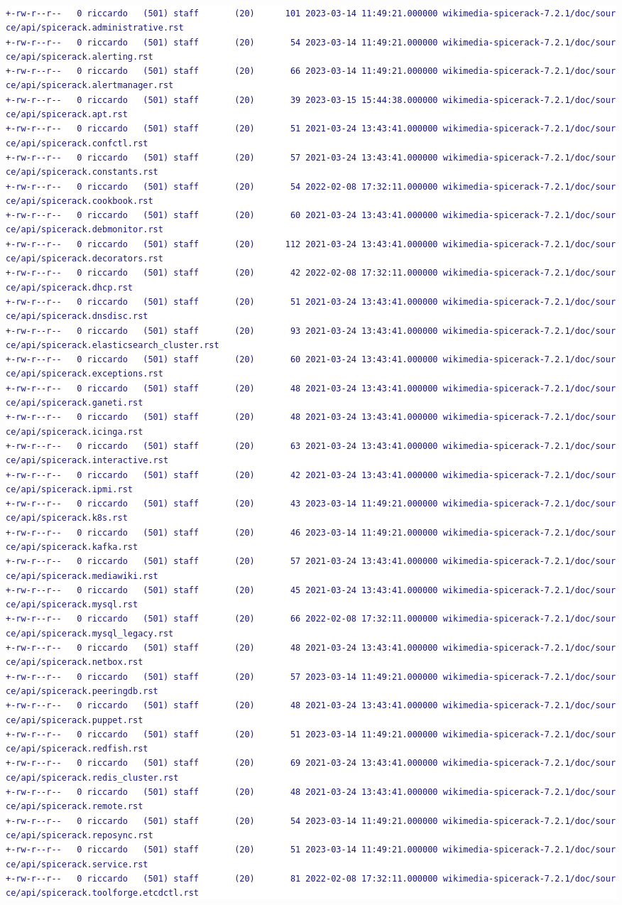 ```diff
+-rw-r--r--   0 riccardo   (501) staff       (20)      101 2023-03-14 11:49:21.000000 wikimedia-spicerack-7.2.1/doc/source/api/spicerack.administrative.rst
+-rw-r--r--   0 riccardo   (501) staff       (20)       54 2023-03-14 11:49:21.000000 wikimedia-spicerack-7.2.1/doc/source/api/spicerack.alerting.rst
+-rw-r--r--   0 riccardo   (501) staff       (20)       66 2023-03-14 11:49:21.000000 wikimedia-spicerack-7.2.1/doc/source/api/spicerack.alertmanager.rst
+-rw-r--r--   0 riccardo   (501) staff       (20)       39 2023-03-15 15:44:38.000000 wikimedia-spicerack-7.2.1/doc/source/api/spicerack.apt.rst
+-rw-r--r--   0 riccardo   (501) staff       (20)       51 2021-03-24 13:43:41.000000 wikimedia-spicerack-7.2.1/doc/source/api/spicerack.confctl.rst
+-rw-r--r--   0 riccardo   (501) staff       (20)       57 2021-03-24 13:43:41.000000 wikimedia-spicerack-7.2.1/doc/source/api/spicerack.constants.rst
+-rw-r--r--   0 riccardo   (501) staff       (20)       54 2022-02-08 17:32:11.000000 wikimedia-spicerack-7.2.1/doc/source/api/spicerack.cookbook.rst
+-rw-r--r--   0 riccardo   (501) staff       (20)       60 2021-03-24 13:43:41.000000 wikimedia-spicerack-7.2.1/doc/source/api/spicerack.debmonitor.rst
+-rw-r--r--   0 riccardo   (501) staff       (20)      112 2021-03-24 13:43:41.000000 wikimedia-spicerack-7.2.1/doc/source/api/spicerack.decorators.rst
+-rw-r--r--   0 riccardo   (501) staff       (20)       42 2022-02-08 17:32:11.000000 wikimedia-spicerack-7.2.1/doc/source/api/spicerack.dhcp.rst
+-rw-r--r--   0 riccardo   (501) staff       (20)       51 2021-03-24 13:43:41.000000 wikimedia-spicerack-7.2.1/doc/source/api/spicerack.dnsdisc.rst
+-rw-r--r--   0 riccardo   (501) staff       (20)       93 2021-03-24 13:43:41.000000 wikimedia-spicerack-7.2.1/doc/source/api/spicerack.elasticsearch_cluster.rst
+-rw-r--r--   0 riccardo   (501) staff       (20)       60 2021-03-24 13:43:41.000000 wikimedia-spicerack-7.2.1/doc/source/api/spicerack.exceptions.rst
+-rw-r--r--   0 riccardo   (501) staff       (20)       48 2021-03-24 13:43:41.000000 wikimedia-spicerack-7.2.1/doc/source/api/spicerack.ganeti.rst
+-rw-r--r--   0 riccardo   (501) staff       (20)       48 2021-03-24 13:43:41.000000 wikimedia-spicerack-7.2.1/doc/source/api/spicerack.icinga.rst
+-rw-r--r--   0 riccardo   (501) staff       (20)       63 2021-03-24 13:43:41.000000 wikimedia-spicerack-7.2.1/doc/source/api/spicerack.interactive.rst
+-rw-r--r--   0 riccardo   (501) staff       (20)       42 2021-03-24 13:43:41.000000 wikimedia-spicerack-7.2.1/doc/source/api/spicerack.ipmi.rst
+-rw-r--r--   0 riccardo   (501) staff       (20)       43 2023-03-14 11:49:21.000000 wikimedia-spicerack-7.2.1/doc/source/api/spicerack.k8s.rst
+-rw-r--r--   0 riccardo   (501) staff       (20)       46 2023-03-14 11:49:21.000000 wikimedia-spicerack-7.2.1/doc/source/api/spicerack.kafka.rst
+-rw-r--r--   0 riccardo   (501) staff       (20)       57 2021-03-24 13:43:41.000000 wikimedia-spicerack-7.2.1/doc/source/api/spicerack.mediawiki.rst
+-rw-r--r--   0 riccardo   (501) staff       (20)       45 2021-03-24 13:43:41.000000 wikimedia-spicerack-7.2.1/doc/source/api/spicerack.mysql.rst
+-rw-r--r--   0 riccardo   (501) staff       (20)       66 2022-02-08 17:32:11.000000 wikimedia-spicerack-7.2.1/doc/source/api/spicerack.mysql_legacy.rst
+-rw-r--r--   0 riccardo   (501) staff       (20)       48 2021-03-24 13:43:41.000000 wikimedia-spicerack-7.2.1/doc/source/api/spicerack.netbox.rst
+-rw-r--r--   0 riccardo   (501) staff       (20)       57 2023-03-14 11:49:21.000000 wikimedia-spicerack-7.2.1/doc/source/api/spicerack.peeringdb.rst
+-rw-r--r--   0 riccardo   (501) staff       (20)       48 2021-03-24 13:43:41.000000 wikimedia-spicerack-7.2.1/doc/source/api/spicerack.puppet.rst
+-rw-r--r--   0 riccardo   (501) staff       (20)       51 2023-03-14 11:49:21.000000 wikimedia-spicerack-7.2.1/doc/source/api/spicerack.redfish.rst
+-rw-r--r--   0 riccardo   (501) staff       (20)       69 2021-03-24 13:43:41.000000 wikimedia-spicerack-7.2.1/doc/source/api/spicerack.redis_cluster.rst
+-rw-r--r--   0 riccardo   (501) staff       (20)       48 2021-03-24 13:43:41.000000 wikimedia-spicerack-7.2.1/doc/source/api/spicerack.remote.rst
+-rw-r--r--   0 riccardo   (501) staff       (20)       54 2023-03-14 11:49:21.000000 wikimedia-spicerack-7.2.1/doc/source/api/spicerack.reposync.rst
+-rw-r--r--   0 riccardo   (501) staff       (20)       51 2023-03-14 11:49:21.000000 wikimedia-spicerack-7.2.1/doc/source/api/spicerack.service.rst
+-rw-r--r--   0 riccardo   (501) staff       (20)       81 2022-02-08 17:32:11.000000 wikimedia-spicerack-7.2.1/doc/source/api/spicerack.toolforge.etcdctl.rst
```